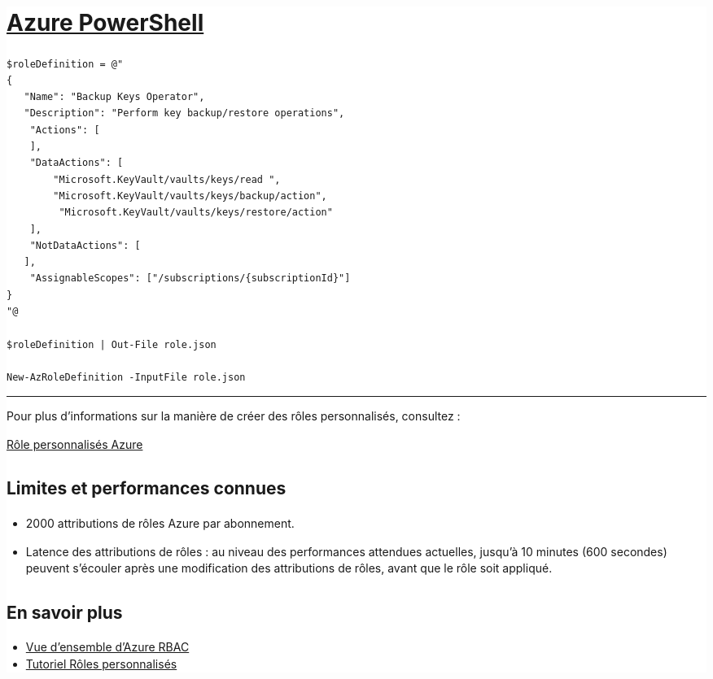 # <a name="azure-powershell"></a>[Azure PowerShell](#tab/azurepowershell)

```azurepowershell
$roleDefinition = @"
{ 
   "Name": "Backup Keys Operator", 
   "Description": "Perform key backup/restore operations", 
    "Actions": [ 
    ], 
    "DataActions": [ 
        "Microsoft.KeyVault/vaults/keys/read ", 
        "Microsoft.KeyVault/vaults/keys/backup/action", 
         "Microsoft.KeyVault/vaults/keys/restore/action" 
    ], 
    "NotDataActions": [ 
   ], 
    "AssignableScopes": ["/subscriptions/{subscriptionId}"] 
}
"@

$roleDefinition | Out-File role.json

New-AzRoleDefinition -InputFile role.json
```
---

Pour plus d’informations sur la manière de créer des rôles personnalisés, consultez :

[Rôle personnalisés Azure](../../role-based-access-control/custom-roles.md)

## <a name="known-limits-and-performance"></a>Limites et performances connues

-   2000 attributions de rôles Azure par abonnement.

-   Latence des attributions de rôles : au niveau des performances attendues actuelles, jusqu’à 10 minutes (600 secondes) peuvent s’écouler après une modification des attributions de rôles, avant que le rôle soit appliqué.

## <a name="learn-more"></a>En savoir plus

- [Vue d’ensemble d’Azure RBAC](../../role-based-access-control/overview.md)
- [Tutoriel Rôles personnalisés](../../role-based-access-control/tutorial-custom-role-cli.md)